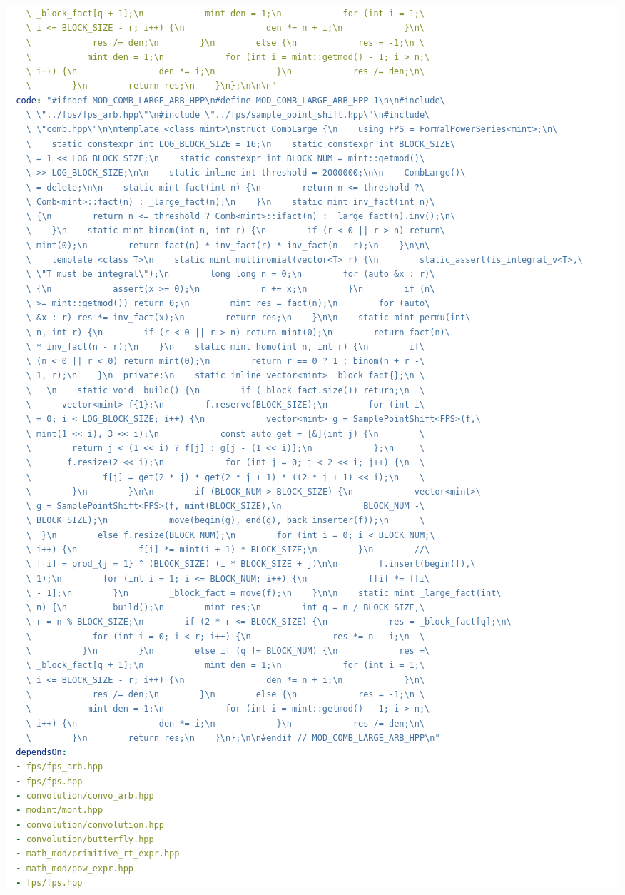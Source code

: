 ```yaml
    \ _block_fact[q + 1];\n            mint den = 1;\n            for (int i = 1;\
    \ i <= BLOCK_SIZE - r; i++) {\n                den *= n + i;\n            }\n\
    \            res /= den;\n        }\n        else {\n            res = -1;\n \
    \           mint den = 1;\n            for (int i = mint::getmod() - 1; i > n;\
    \ i++) {\n                den *= i;\n            }\n            res /= den;\n\
    \        }\n        return res;\n    }\n};\n\n\n"
  code: "#ifndef MOD_COMB_LARGE_ARB_HPP\n#define MOD_COMB_LARGE_ARB_HPP 1\n\n#include\
    \ \"../fps/fps_arb.hpp\"\n#include \"../fps/sample_point_shift.hpp\"\n#include\
    \ \"comb.hpp\"\n\ntemplate <class mint>\nstruct CombLarge {\n    using FPS = FormalPowerSeries<mint>;\n\
    \    static constexpr int LOG_BLOCK_SIZE = 16;\n    static constexpr int BLOCK_SIZE\
    \ = 1 << LOG_BLOCK_SIZE;\n    static constexpr int BLOCK_NUM = mint::getmod()\
    \ >> LOG_BLOCK_SIZE;\n\n    static inline int threshold = 2000000;\n\n    CombLarge()\
    \ = delete;\n\n    static mint fact(int n) {\n        return n <= threshold ?\
    \ Comb<mint>::fact(n) : _large_fact(n);\n    }\n    static mint inv_fact(int n)\
    \ {\n        return n <= threshold ? Comb<mint>::ifact(n) : _large_fact(n).inv();\n\
    \    }\n    static mint binom(int n, int r) {\n        if (r < 0 || r > n) return\
    \ mint(0);\n        return fact(n) * inv_fact(r) * inv_fact(n - r);\n    }\n\n\
    \    template <class T>\n    static mint multinomial(vector<T> r) {\n        static_assert(is_integral_v<T>,\
    \ \"T must be integral\");\n        long long n = 0;\n        for (auto &x : r)\
    \ {\n            assert(x >= 0);\n            n += x;\n        }\n        if (n\
    \ >= mint::getmod()) return 0;\n        mint res = fact(n);\n        for (auto\
    \ &x : r) res *= inv_fact(x);\n        return res;\n    }\n\n    static mint permu(int\
    \ n, int r) {\n        if (r < 0 || r > n) return mint(0);\n        return fact(n)\
    \ * inv_fact(n - r);\n    }\n    static mint homo(int n, int r) {\n        if\
    \ (n < 0 || r < 0) return mint(0);\n        return r == 0 ? 1 : binom(n + r -\
    \ 1, r);\n    }\n  private:\n    static inline vector<mint> _block_fact{};\n \
    \   \n    static void _build() {\n        if (_block_fact.size()) return;\n  \
    \      vector<mint> f{1};\n        f.reserve(BLOCK_SIZE);\n        for (int i\
    \ = 0; i < LOG_BLOCK_SIZE; i++) {\n            vector<mint> g = SamplePointShift<FPS>(f,\
    \ mint(1 << i), 3 << i);\n            const auto get = [&](int j) {\n        \
    \        return j < (1 << i) ? f[j] : g[j - (1 << i)];\n            };\n     \
    \       f.resize(2 << i);\n            for (int j = 0; j < 2 << i; j++) {\n  \
    \              f[j] = get(2 * j) * get(2 * j + 1) * ((2 * j + 1) << i);\n    \
    \        }\n        }\n\n        if (BLOCK_NUM > BLOCK_SIZE) {\n            vector<mint>\
    \ g = SamplePointShift<FPS>(f, mint(BLOCK_SIZE),\n                BLOCK_NUM -\
    \ BLOCK_SIZE);\n            move(begin(g), end(g), back_inserter(f));\n      \
    \  }\n        else f.resize(BLOCK_NUM);\n        for (int i = 0; i < BLOCK_NUM;\
    \ i++) {\n            f[i] *= mint(i + 1) * BLOCK_SIZE;\n        }\n        //\
    \ f[i] = prod_{j = 1} ^ (BLOCK_SIZE) (i * BLOCK_SIZE + j)\n\n        f.insert(begin(f),\
    \ 1);\n        for (int i = 1; i <= BLOCK_NUM; i++) {\n            f[i] *= f[i\
    \ - 1];\n        }\n        _block_fact = move(f);\n    }\n\n    static mint _large_fact(int\
    \ n) {\n        _build();\n        mint res;\n        int q = n / BLOCK_SIZE,\
    \ r = n % BLOCK_SIZE;\n        if (2 * r <= BLOCK_SIZE) {\n            res = _block_fact[q];\n\
    \            for (int i = 0; i < r; i++) {\n                res *= n - i;\n  \
    \          }\n        }\n        else if (q != BLOCK_NUM) {\n            res =\
    \ _block_fact[q + 1];\n            mint den = 1;\n            for (int i = 1;\
    \ i <= BLOCK_SIZE - r; i++) {\n                den *= n + i;\n            }\n\
    \            res /= den;\n        }\n        else {\n            res = -1;\n \
    \           mint den = 1;\n            for (int i = mint::getmod() - 1; i > n;\
    \ i++) {\n                den *= i;\n            }\n            res /= den;\n\
    \        }\n        return res;\n    }\n};\n\n#endif // MOD_COMB_LARGE_ARB_HPP\n"
  dependsOn:
  - fps/fps_arb.hpp
  - fps/fps.hpp
  - convolution/convo_arb.hpp
  - modint/mont.hpp
  - convolution/convolution.hpp
  - convolution/butterfly.hpp
  - math_mod/primitive_rt_expr.hpp
  - math_mod/pow_expr.hpp
  - fps/fps.hpp
```